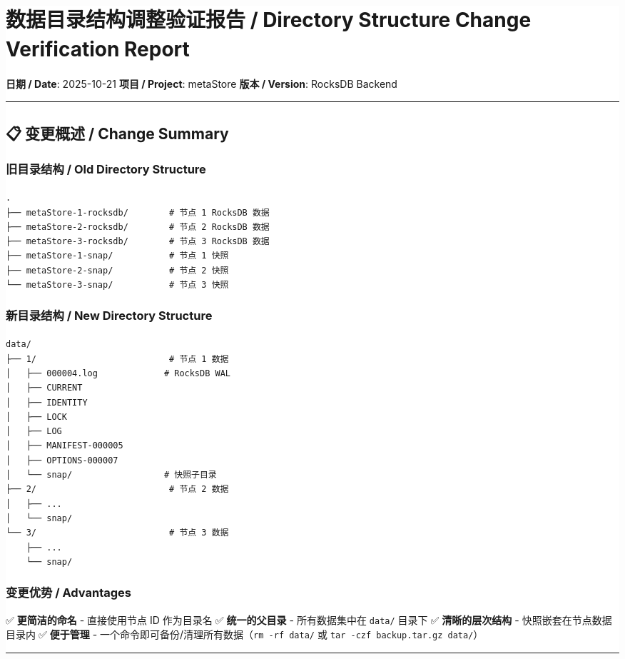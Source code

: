 # 数据目录结构调整验证报告 / Directory Structure Change Verification Report

**日期 / Date**: 2025-10-21
**项目 / Project**: metaStore
**版本 / Version**: RocksDB Backend

---

## 📋 变更概述 / Change Summary

### 旧目录结构 / Old Directory Structure

```
.
├── metaStore-1-rocksdb/        # 节点 1 RocksDB 数据
├── metaStore-2-rocksdb/        # 节点 2 RocksDB 数据
├── metaStore-3-rocksdb/        # 节点 3 RocksDB 数据
├── metaStore-1-snap/           # 节点 1 快照
├── metaStore-2-snap/           # 节点 2 快照
└── metaStore-3-snap/           # 节点 3 快照
```

### 新目录结构 / New Directory Structure

```
data/
├── 1/                          # 节点 1 数据
│   ├── 000004.log             # RocksDB WAL
│   ├── CURRENT
│   ├── IDENTITY
│   ├── LOCK
│   ├── LOG
│   ├── MANIFEST-000005
│   ├── OPTIONS-000007
│   └── snap/                  # 快照子目录
├── 2/                          # 节点 2 数据
│   ├── ...
│   └── snap/
└── 3/                          # 节点 3 数据
    ├── ...
    └── snap/
```

### 变更优势 / Advantages

✅ **更简洁的命名** - 直接使用节点 ID 作为目录名
✅ **统一的父目录** - 所有数据集中在 `data/` 目录下
✅ **清晰的层次结构** - 快照嵌套在节点数据目录内
✅ **便于管理** - 一个命令即可备份/清理所有数据（`rm -rf data/` 或 `tar -czf backup.tar.gz data/`）

---